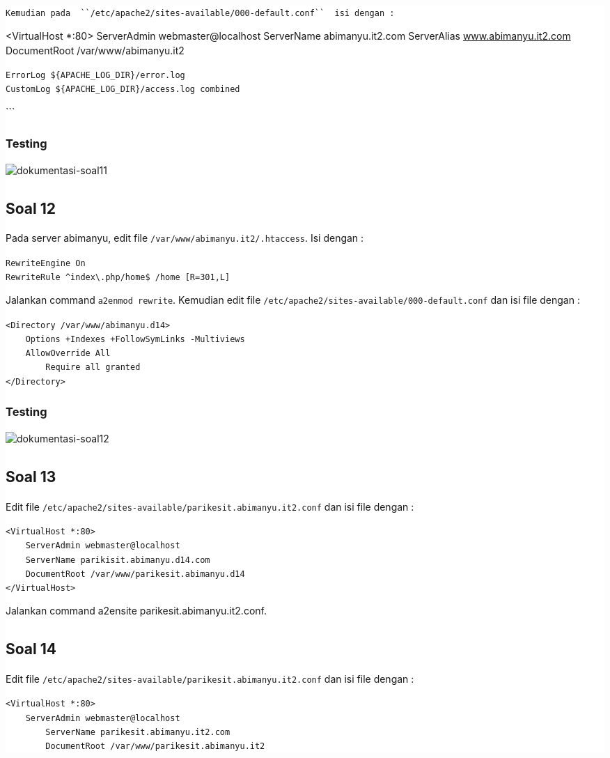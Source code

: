 ```
Kemudian pada  ``/etc/apache2/sites-available/000-default.conf``  isi dengan :
```
<VirtualHost *:80>
	ServerAdmin webmaster@localhost
	ServerName abimanyu.it2.com
	ServerAlias www.abimanyu.it2.com
	DocumentRoot /var/www/abimanyu.it2
	
	ErrorLog ${APACHE_LOG_DIR}/error.log
	CustomLog ${APACHE_LOG_DIR}/access.log combined
</VirtualHost>
```

### Testing
![dokumentasi-soal11](https://i.ibb.co/KwX5Gg3/image.png)

## Soal 12
Pada server abimanyu, edit file `/var/www/abimanyu.it2/.htaccess`. Isi dengan :
```
RewriteEngine On
RewriteRule ^index\.php/home$ /home [R=301,L]
```
Jalankan command `a2enmod rewrite`. Kemudian edit file `/etc/apache2/sites-available/000-default.conf` dan isi file dengan : 
```
<Directory /var/www/abimanyu.d14>
	Options +Indexes +FollowSymLinks -Multiviews
	AllowOverride All
        Require all granted
</Directory>
```

### Testing
![dokumentasi-soal12](https://i.ibb.co/KwX5Gg3/image.png)

## Soal 13
Edit file `/etc/apache2/sites-available/parikesit.abimanyu.it2.conf` dan isi file dengan :
```
<VirtualHost *:80>
    ServerAdmin webmaster@localhost
    ServerName parikisit.abimanyu.d14.com
    DocumentRoot /var/www/parikesit.abimanyu.d14
</VirtualHost>
```
Jalankan command a2ensite parikesit.abimanyu.it2.conf.


## Soal 14
Edit file  `/etc/apache2/sites-available/parikesit.abimanyu.it2.conf` dan isi file dengan : 
```
<VirtualHost *:80>
 	ServerAdmin webmaster@localhost
    	ServerName parikesit.abimanyu.it2.com
    	DocumentRoot /var/www/parikesit.abimanyu.it2
